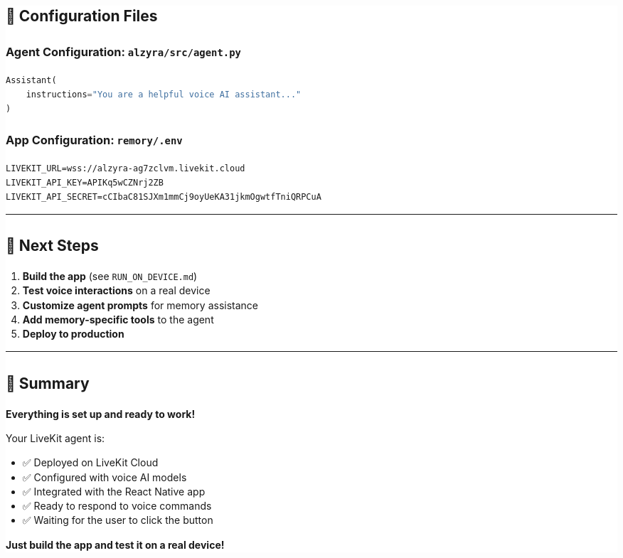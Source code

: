 
## 🔧 Configuration Files

### Agent Configuration: `alzyra/src/agent.py`
```python
Assistant(
    instructions="You are a helpful voice AI assistant..."
)
```

### App Configuration: `remory/.env`
```
LIVEKIT_URL=wss://alzyra-ag7zclvm.livekit.cloud
LIVEKIT_API_KEY=APIKq5wCZNrj2ZB
LIVEKIT_API_SECRET=cCIbaC81SJXm1mmCj9oyUeKA31jkmOgwtfTniQRPCuA
```

---

## 📍 Next Steps

1. **Build the app** (see `RUN_ON_DEVICE.md`)
2. **Test voice interactions** on a real device
3. **Customize agent prompts** for memory assistance
4. **Add memory-specific tools** to the agent
5. **Deploy to production**

---

## 🎉 Summary

**Everything is set up and ready to work!**

Your LiveKit agent is:
- ✅ Deployed on LiveKit Cloud
- ✅ Configured with voice AI models
- ✅ Integrated with the React Native app
- ✅ Ready to respond to voice commands
- ✅ Waiting for the user to click the button

**Just build the app and test it on a real device!**
